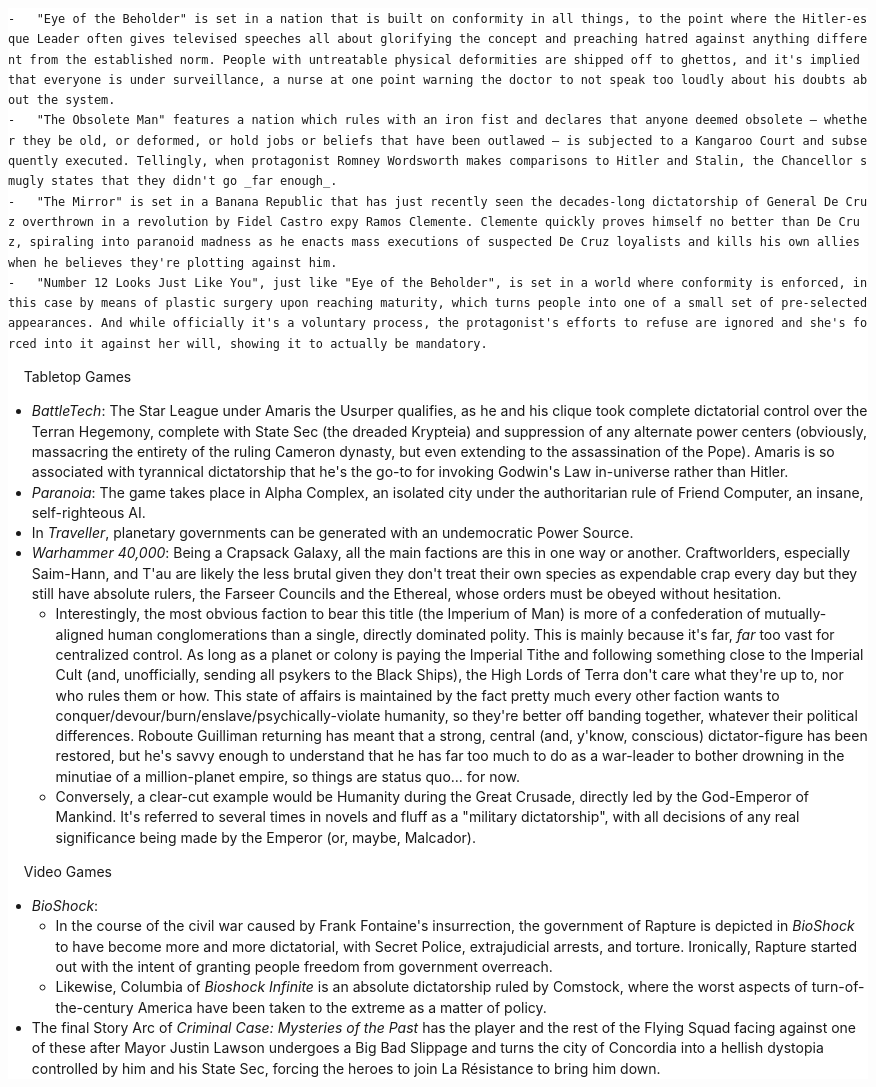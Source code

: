     -   "Eye of the Beholder" is set in a nation that is built on conformity in all things, to the point where the Hitler-esque Leader often gives televised speeches all about glorifying the concept and preaching hatred against anything different from the established norm. People with untreatable physical deformities are shipped off to ghettos, and it's implied that everyone is under surveillance, a nurse at one point warning the doctor to not speak too loudly about his doubts about the system.
    -   "The Obsolete Man" features a nation which rules with an iron fist and declares that anyone deemed obsolete — whether they be old, or deformed, or hold jobs or beliefs that have been outlawed — is subjected to a Kangaroo Court and subsequently executed. Tellingly, when protagonist Romney Wordsworth makes comparisons to Hitler and Stalin, the Chancellor smugly states that they didn't go _far enough_.
    -   "The Mirror" is set in a Banana Republic that has just recently seen the decades-long dictatorship of General De Cruz overthrown in a revolution by Fidel Castro expy Ramos Clemente. Clemente quickly proves himself no better than De Cruz, spiraling into paranoid madness as he enacts mass executions of suspected De Cruz loyalists and kills his own allies when he believes they're plotting against him.
    -   "Number 12 Looks Just Like You", just like "Eye of the Beholder", is set in a world where conformity is enforced, in this case by means of plastic surgery upon reaching maturity, which turns people into one of a small set of pre-selected appearances. And while officially it's a voluntary process, the protagonist's efforts to refuse are ignored and she's forced into it against her will, showing it to actually be mandatory.

    Tabletop Games 

-   _BattleTech_: The Star League under Amaris the Usurper qualifies, as he and his clique took complete dictatorial control over the Terran Hegemony, complete with State Sec (the dreaded Krypteia) and suppression of any alternate power centers (obviously, massacring the entirety of the ruling Cameron dynasty, but even extending to the assassination of the Pope). Amaris is so associated with tyrannical dictatorship that he's the go-to for invoking Godwin's Law in-universe rather than Hitler.
-   _Paranoia_: The game takes place in Alpha Complex, an isolated city under the authoritarian rule of Friend Computer, an insane, self-righteous AI.
-   In _Traveller_, planetary governments can be generated with an undemocratic Power Source.
-   _Warhammer 40,000_: Being a Crapsack Galaxy, all the main factions are this in one way or another. Craftworlders, especially Saim-Hann, and T'au are likely the less brutal given they don't treat their own species as expendable crap every day but they still have absolute rulers, the Farseer Councils and the Ethereal, whose orders must be obeyed without hesitation.
    -   Interestingly, the most obvious faction to bear this title (the Imperium of Man) is more of a confederation of mutually-aligned human conglomerations than a single, directly dominated polity. This is mainly because it's far, _far_ too vast for centralized control. As long as a planet or colony is paying the Imperial Tithe and following something close to the Imperial Cult (and, unofficially, sending all psykers to the Black Ships), the High Lords of Terra don't care what they're up to, nor who rules them or how. This state of affairs is maintained by the fact pretty much every other faction wants to conquer/devour/burn/enslave/psychically-violate humanity, so they're better off banding together, whatever their political differences. Roboute Guilliman returning has meant that a strong, central (and, y'know, conscious) dictator-figure has been restored, but he's savvy enough to understand that he has far too much to do as a war-leader to bother drowning in the minutiae of a million-planet empire, so things are status quo... for now.
    -   Conversely, a clear-cut example would be Humanity during the Great Crusade, directly led by the God-Emperor of Mankind. It's referred to several times in novels and fluff as a "military dictatorship", with all decisions of any real significance being made by the Emperor (or, maybe, Malcador).

    Video Games 

-   _BioShock_:
    -   In the course of the civil war caused by Frank Fontaine's insurrection, the government of Rapture is depicted in _BioShock_ to have become more and more dictatorial, with Secret Police, extrajudicial arrests, and torture. Ironically, Rapture started out with the intent of granting people freedom from government overreach.
    -   Likewise, Columbia of _Bioshock Infinite_ is an absolute dictatorship ruled by Comstock, where the worst aspects of turn-of-the-century America have been taken to the extreme as a matter of policy.
-   The final Story Arc of _Criminal Case: Mysteries of the Past_ has the player and the rest of the Flying Squad facing against one of these after Mayor Justin Lawson undergoes a Big Bad Slippage and turns the city of Concordia into a hellish dystopia controlled by him and his State Sec, forcing the heroes to join La Résistance to bring him down.